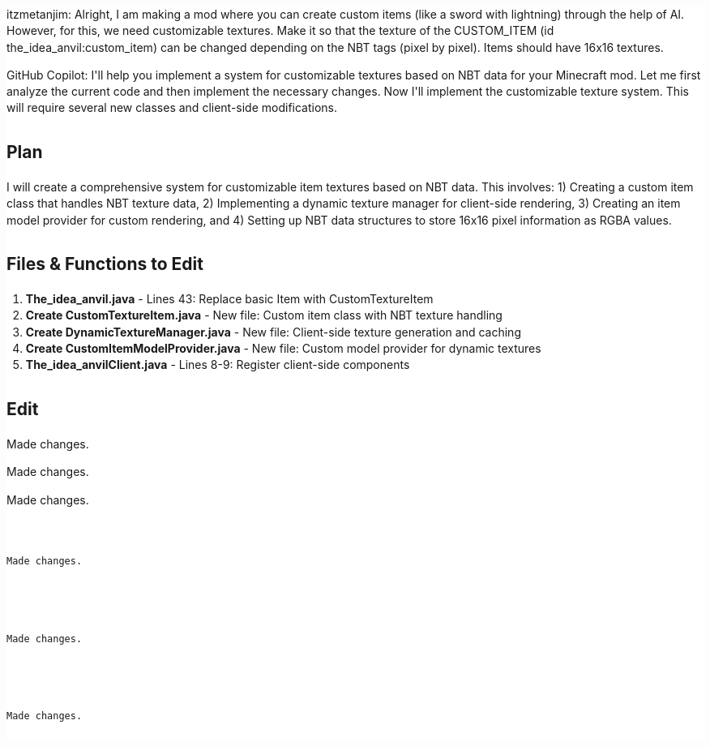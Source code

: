 itzmetanjim: Alright, I am making a mod where you can create custom items (like a sword with lightning) through the help of AI. However, for this, we need customizable textures. Make it so that the texture of the CUSTOM_ITEM (id the_idea_anvil:custom_item) can be changed depending on the NBT tags (pixel by pixel). Items should have 16x16 textures.

GitHub Copilot: I'll help you implement a system for customizable textures based on NBT data for your Minecraft mod. Let me first analyze the current code and then implement the necessary changes. Now I'll implement the customizable texture system. This will require several new classes and client-side modifications.

## Plan

I will create a comprehensive system for customizable item textures based on NBT data. This involves: 1) Creating a custom item class that handles NBT texture data, 2) Implementing a dynamic texture manager for client-side rendering, 3) Creating an item model provider for custom rendering, and 4) Setting up NBT data structures to store 16x16 pixel information as RGBA values.

## Files & Functions to Edit

1. **The_idea_anvil.java** - Lines 43: Replace basic Item with CustomTextureItem
2. **Create CustomTextureItem.java** - New file: Custom item class with NBT texture handling
3. **Create DynamicTextureManager.java** - New file: Client-side texture generation and caching
4. **Create CustomItemModelProvider.java** - New file: Custom model provider for dynamic textures
5. **The_idea_anvilClient.java** - Lines 8-9: Register client-side components

## Edit 

Made changes.

Made changes.

Made changes.


```


Made changes.


```

```


Made changes.


```

```


Made changes.


```
